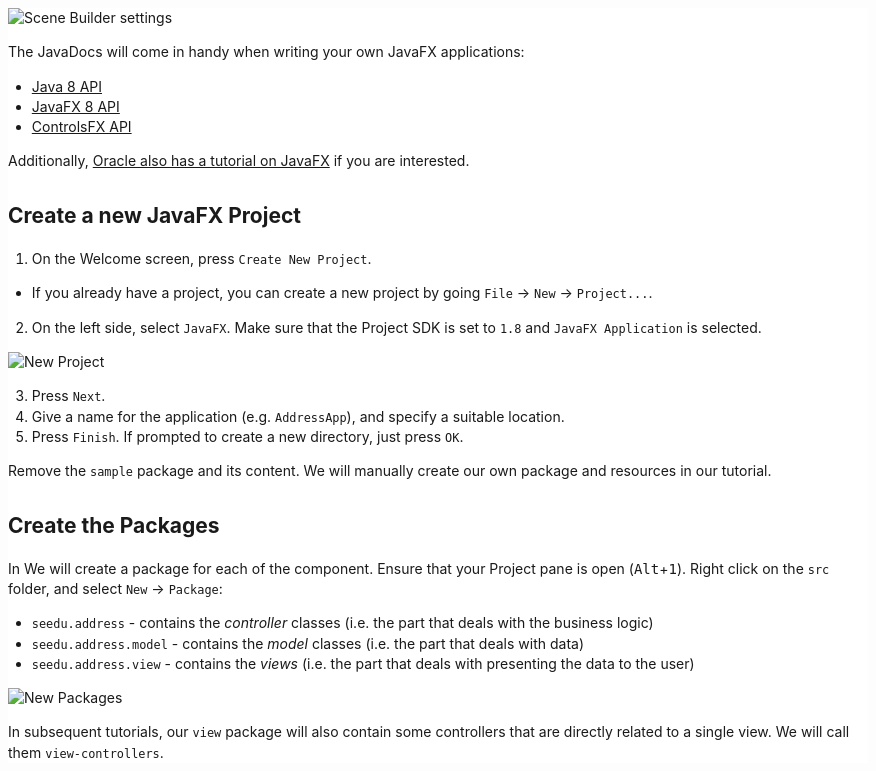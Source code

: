   <img src="{{baseUrl}}/javaTools/javaFXBasic/part01/images/config-scene-builder-settings.png" alt="Scene Builder settings" height="350" />
  <p/>

<tip-box type="info" header="Helpful Links">

The JavaDocs will come in handy when writing your own JavaFX applications:

* [Java 8 API](http://docs.oracle.com/javase/8/docs/api/)
* [JavaFX 8 API](http://docs.oracle.com/javase/8/javafx/api/)
* [ControlsFX API](http://controlsfx.bitbucket.org/)

Additionally, [Oracle also has a tutorial on JavaFX](http://docs.oracle.com/javase/8/javafx/get-started-tutorial/get_start_apps.htm) if you are interested.

</tip-box>

## Create a new JavaFX Project

1. On the Welcome screen, press `Create New Project`.
  * If you already have a project, you can create a new project by going `File` &rarr; `New` &rarr; `Project...`.
2. On the left side, select `JavaFX`. Make sure that the Project SDK is set to `1.8` and `JavaFX Application` is selected.

  <img src="{{baseUrl}}/javaTools/javaFXBasic/part01/images/new-project.png" alt="New Project" height="350" />
  <p/>

3. Press `Next`.
4. Give a name for the application (e.g. `AddressApp`), and specify a suitable location.
5. Press `Finish`. If prompted to create a new directory, just press `OK`.

Remove the `sample` package and its content. We will manually create our own package and resources in our tutorial.

## Create the Packages

In We will create a package for each of the component. Ensure that your Project pane is open (<kbd>Alt</kbd>+<kbd>1</kbd>). Right click on the `src` folder, and select `New` &rarr; `Package`:

* `seedu.address` - contains the _controller_ classes (i.e. the part that deals with the business logic)
* `seedu.address.model` - contains the _model_ classes (i.e. the part that deals with data)
* `seedu.address.view` - contains the _views_ (i.e. the part that deals with presenting the data to the user)

<img src="{{baseUrl}}/javaTools/javaFXBasic/part01/images/new-packages.png" alt="New Packages" height="200" />
<p/>

<tip-box type="info">

In subsequent tutorials, our `view` package will also contain some controllers that are directly related to a single view. We will call them `view-controllers`.

</tip-box>
